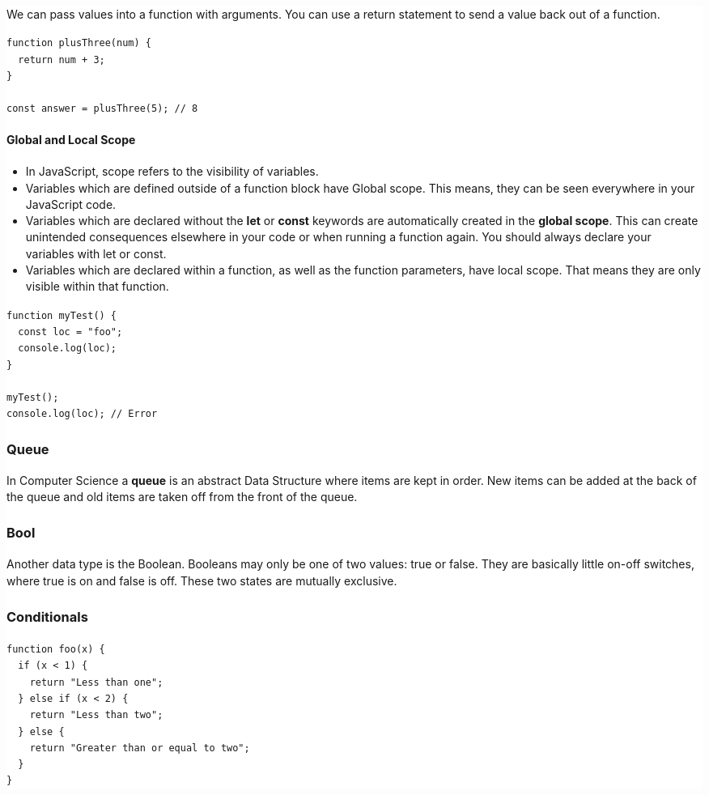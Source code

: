 ```
```
We can pass values into a function with arguments. You can use a return statement to send a value back out of a function.
```
function plusThree(num) {
  return num + 3;
}

const answer = plusThree(5); // 8
```

#### Global and Local Scope
- In JavaScript, scope refers to the visibility of variables.
- Variables which are defined outside of a function block have Global scope.
This means, they can be seen everywhere in your JavaScript code.
- Variables which are declared without the **let** or **const** keywords are automatically created in the **global scope**.
This can create unintended consequences elsewhere in your code or when running a function again. You should always declare your variables with let or const.
- Variables which are declared within a function, as well as the function parameters, have local scope.
That means they are only visible within that function.
```
function myTest() {
  const loc = "foo";
  console.log(loc);
}

myTest();
console.log(loc); // Error
```

### Queue
In Computer Science a **queue** is an abstract Data Structure where items are kept in order. 
New items can be added at the back of the queue and old items are taken off from the front of the queue.

### Bool
Another data type is the Boolean. 
Booleans may only be one of two values: true or false. 
They are basically little on-off switches, where true is on and false is off. 
These two states are mutually exclusive.

### Conditionals
```
function foo(x) {
  if (x < 1) {
    return "Less than one";
  } else if (x < 2) {
    return "Less than two";
  } else {
    return "Greater than or equal to two";
  }
}
```
